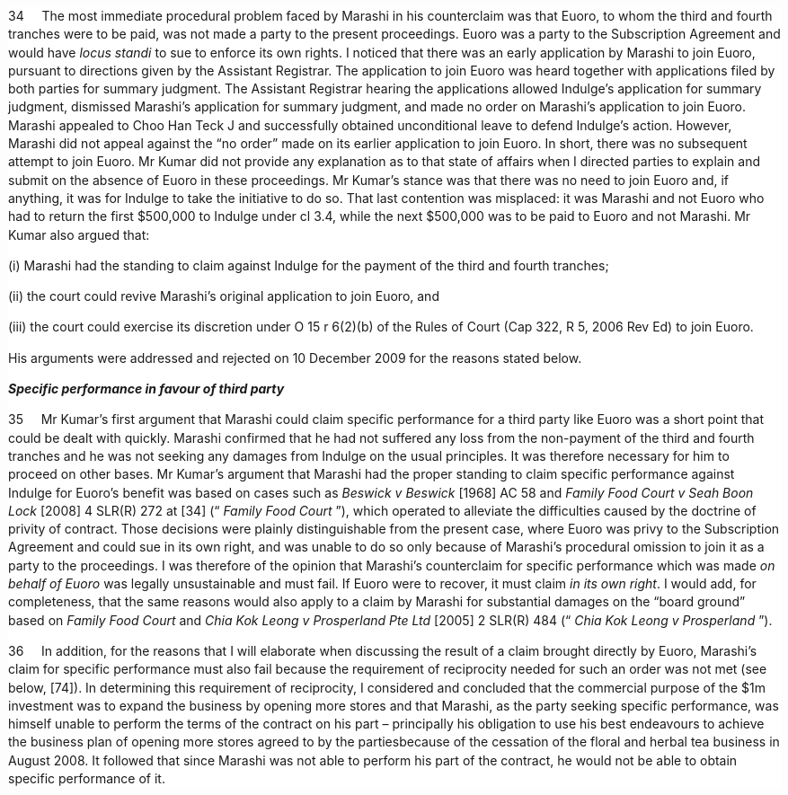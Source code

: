 34     The most immediate procedural problem faced by Marashi in his counterclaim was that Euoro, to whom the third and fourth tranches were to be paid, was not made a party to the present proceedings. Euoro was a party to the Subscription Agreement and would have _locus standi_ to sue to enforce its own rights. I noticed that there was an early application by Marashi to join Euoro, pursuant to directions given by the Assistant Registrar. The application to join Euoro was heard together with applications filed by both parties for summary judgment. The Assistant Registrar hearing the applications allowed Indulge’s application for summary judgment, dismissed Marashi’s application for summary judgment, and made no order on Marashi’s application to join Euoro. Marashi appealed to Choo Han Teck J and successfully obtained unconditional leave to defend Indulge’s action. However, Marashi did not appeal against the “no order” made on its earlier application to join Euoro. In short, there was no subsequent attempt to join Euoro. Mr Kumar did not provide any explanation as to that state of affairs when I directed parties to explain and submit on the absence of Euoro in these proceedings. Mr Kumar’s stance was that there was no need to join Euoro and, if anything, it was for Indulge to take the initiative to do so. That last contention was misplaced: it was Marashi and not Euoro who had to return the first $500,000 to Indulge under cl 3.4, while the next $500,000 was to be paid to Euoro and not Marashi. Mr Kumar also argued that: 


 (i) Marashi had the standing to claim against Indulge for the payment of the third and fourth tranches; 

 (ii) the court could revive Marashi’s original application to join Euoro, and 

 (iii) the court could exercise its discretion under O 15 r 6(2)(b) of the Rules of Court (Cap 322, R 5, 2006 Rev Ed) to join Euoro. 

His arguments were addressed and rejected on 10 December 2009 for the reasons stated below. 

**_Specific performance in favour of third party_** 

35     Mr Kumar’s first argument that Marashi could claim specific performance for a third party like Euoro was a short point that could be dealt with quickly. Marashi confirmed that he had not suffered any loss from the non-payment of the third and fourth tranches and he was not seeking any damages from Indulge on the usual principles. It was therefore necessary for him to proceed on other bases. Mr Kumar’s argument that Marashi had the proper standing to claim specific performance against Indulge for Euoro’s benefit was based on cases such as _Beswick v Beswick_ [1968] AC 58 and _Family Food Court v Seah Boon Lock_ <span class="citation">[2008] 4 SLR(R) 272</span> at [34] (“ _Family Food Court_ ”), which operated to alleviate the difficulties caused by the doctrine of privity of contract. Those decisions were plainly distinguishable from the present case, where Euoro was privy to the Subscription Agreement and could sue in its own right, and was unable to do so only because of Marashi’s procedural omission to join it as a party to the proceedings. I was therefore of the opinion that Marashi’s counterclaim for specific performance which was made _on behalf of Euoro_ was legally unsustainable and must fail. If Euoro were to recover, it must claim _in its own right_. I would add, for completeness, that the same reasons would also apply to a claim by Marashi for substantial damages on the “board ground” based on _Family Food Court_ and _Chia Kok Leong v Prosperland Pte Ltd_ <span class="citation">[2005] 2 SLR(R) 484</span> (“ _Chia Kok Leong v Prosperland_ ”). 

36     In addition, for the reasons that I will elaborate when discussing the result of a claim brought directly by Euoro, Marashi’s claim for specific performance must also fail because the requirement of reciprocity needed for such an order was not met (see below, [74]). In determining this requirement of reciprocity, I considered and concluded that the commercial purpose of the $1m investment was to expand the business by opening more stores and that Marashi, as the party seeking specific performance, was himself unable to perform the terms of the contract on his part – principally his obligation to use his best endeavours to achieve the business plan of opening more stores agreed to by the partiesbecause of the cessation of the floral and herbal tea business in August 2008. It followed that since Marashi was not able to perform his part of the contract, he would not be able to obtain specific performance of it. 
